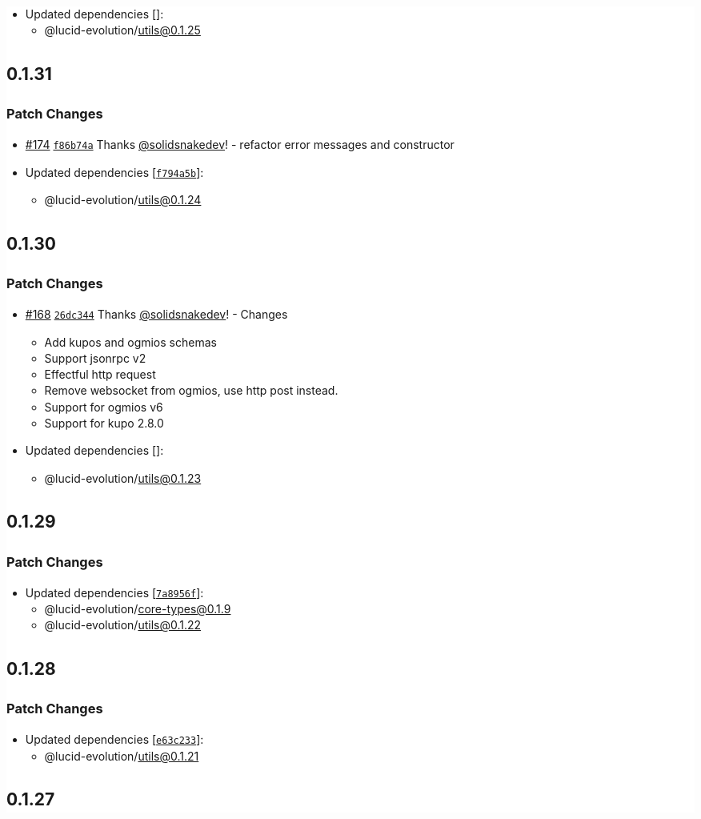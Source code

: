 - Updated dependencies []:
  - @lucid-evolution/utils@0.1.25

## 0.1.31

### Patch Changes

- [#174](https://github.com/Anastasia-Labs/lucid-evolution/pull/174) [`f86b74a`](https://github.com/Anastasia-Labs/lucid-evolution/commit/f86b74a7a5489012e717b1247771b527f21be424) Thanks [@solidsnakedev](https://github.com/solidsnakedev)! - refactor error messages and constructor

- Updated dependencies [[`f794a5b`](https://github.com/Anastasia-Labs/lucid-evolution/commit/f794a5bbec7d1ae39135495827ccca91e9ac9da6)]:
  - @lucid-evolution/utils@0.1.24

## 0.1.30

### Patch Changes

- [#168](https://github.com/Anastasia-Labs/lucid-evolution/pull/168) [`26dc344`](https://github.com/Anastasia-Labs/lucid-evolution/commit/26dc34466e74a8af6b6952dcd705d6f67f9660d0) Thanks [@solidsnakedev](https://github.com/solidsnakedev)! - Changes

  - Add kupos and ogmios schemas
  - Support jsonrpc v2
  - Effectful http request
  - Remove websocket from ogmios, use http post instead.
  - Support for ogmios v6
  - Support for kupo 2.8.0

- Updated dependencies []:
  - @lucid-evolution/utils@0.1.23

## 0.1.29

### Patch Changes

- Updated dependencies [[`7a8956f`](https://github.com/Anastasia-Labs/lucid-evolution/commit/7a8956f95a4ae08e520a8a5f0b0ea4a3eabe869a)]:
  - @lucid-evolution/core-types@0.1.9
  - @lucid-evolution/utils@0.1.22

## 0.1.28

### Patch Changes

- Updated dependencies [[`e63c233`](https://github.com/Anastasia-Labs/lucid-evolution/commit/e63c2334a86a50c3ff9e95a142a9299ed76059a3)]:
  - @lucid-evolution/utils@0.1.21

## 0.1.27
